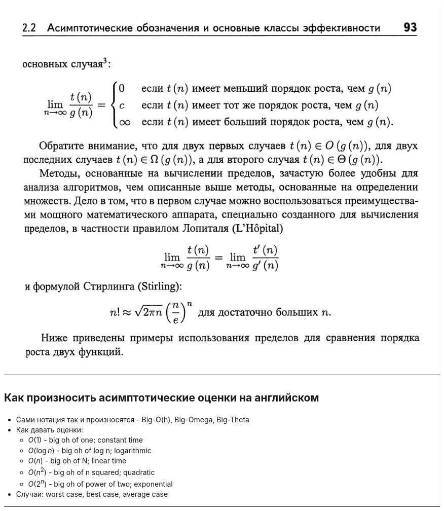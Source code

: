 ![](../assets/Порядок_роста_функций_(пределы).png)

---

## Как произносить асимптотические оценки на английском

- Сами нотация так и произносятся - Big-O(h), Big-Omega, Big-Theta
- Как давать оценки:
    - $O(1)$ - big oh of one; constant time
    - $O(\log n)$ - big oh of log n; logarithmic
    - $O(n)$ - big oh of N; linear time
    - $O(n^2)$ - big oh of n squared; quadratic
    - $O(2^n)$ - big oh of power of two; exponential
- Случаи: worst case, best case, average case

---
